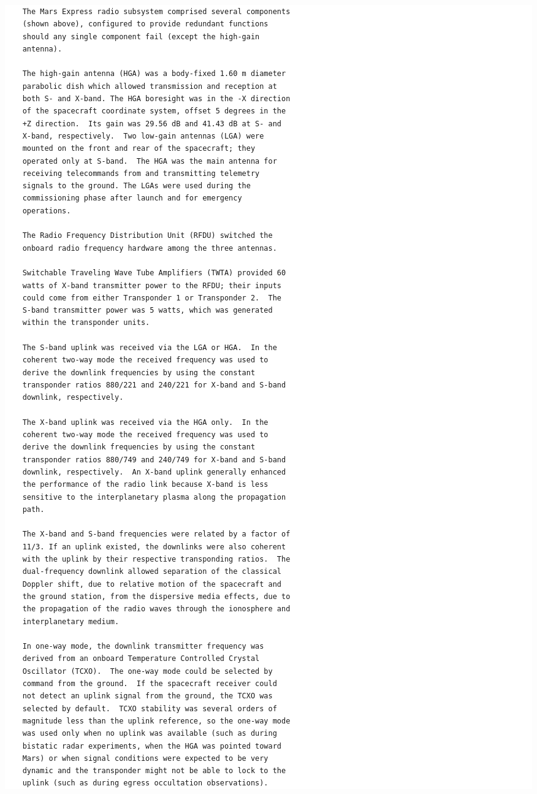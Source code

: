         The Mars Express radio subsystem comprised several components
        (shown above), configured to provide redundant functions
        should any single component fail (except the high-gain
        antenna).
 
        The high-gain antenna (HGA) was a body-fixed 1.60 m diameter
        parabolic dish which allowed transmission and reception at
        both S- and X-band. The HGA boresight was in the -X direction
        of the spacecraft coordinate system, offset 5 degrees in the
        +Z direction.  Its gain was 29.56 dB and 41.43 dB at S- and
        X-band, respectively.  Two low-gain antennas (LGA) were
        mounted on the front and rear of the spacecraft; they
        operated only at S-band.  The HGA was the main antenna for
        receiving telecommands from and transmitting telemetry
        signals to the ground. The LGAs were used during the
        commissioning phase after launch and for emergency
        operations.
 
        The Radio Frequency Distribution Unit (RFDU) switched the
        onboard radio frequency hardware among the three antennas.
 
        Switchable Traveling Wave Tube Amplifiers (TWTA) provided 60
        watts of X-band transmitter power to the RFDU; their inputs
        could come from either Transponder 1 or Transponder 2.  The
        S-band transmitter power was 5 watts, which was generated
        within the transponder units.
 
        The S-band uplink was received via the LGA or HGA.  In the
        coherent two-way mode the received frequency was used to
        derive the downlink frequencies by using the constant
        transponder ratios 880/221 and 240/221 for X-band and S-band
        downlink, respectively.
 
        The X-band uplink was received via the HGA only.  In the
        coherent two-way mode the received frequency was used to
        derive the downlink frequencies by using the constant
        transponder ratios 880/749 and 240/749 for X-band and S-band
        downlink, respectively.  An X-band uplink generally enhanced
        the performance of the radio link because X-band is less
        sensitive to the interplanetary plasma along the propagation
        path.
 
        The X-band and S-band frequencies were related by a factor of
        11/3. If an uplink existed, the downlinks were also coherent
        with the uplink by their respective transponding ratios.  The
        dual-frequency downlink allowed separation of the classical
        Doppler shift, due to relative motion of the spacecraft and
        the ground station, from the dispersive media effects, due to
        the propagation of the radio waves through the ionosphere and
        interplanetary medium.
 
        In one-way mode, the downlink transmitter frequency was
        derived from an onboard Temperature Controlled Crystal
        Oscillator (TCXO).  The one-way mode could be selected by
        command from the ground.  If the spacecraft receiver could
        not detect an uplink signal from the ground, the TCXO was
        selected by default.  TCXO stability was several orders of
        magnitude less than the uplink reference, so the one-way mode
        was used only when no uplink was available (such as during
        bistatic radar experiments, when the HGA was pointed toward
        Mars) or when signal conditions were expected to be very
        dynamic and the transponder might not be able to lock to the
        uplink (such as during egress occultation observations).
 